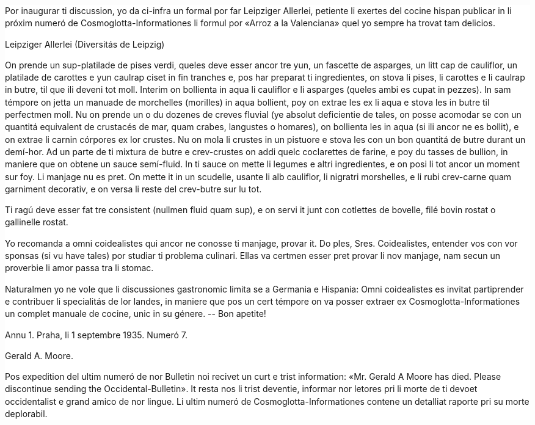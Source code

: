 Por inaugurar ti discussion, yo da ci-infra un formal por far Leipziger
Allerlei, petiente li exertes del cocine hispan publicar in li próxim
numeró de Cosmoglotta-Informationes li formul por «Arroz a la Valenciana» quel yo
sempre ha trovat tam delicios.

Leipziger Allerlei (Diversitás de Leipzig)

On prende un sup-platilade de pises verdi, queles deve esser ancor tre
yun, un fascette de asparges, un litt cap de cauliflor, un platilade de
carottes e yun caulrap ciset in fin tranches e, pos har preparat ti
ingredientes, on stova li pises, li carottes e li caulrap in butre, til
que ili deveni tot moll. Interim on bollienta in aqua li cauliflor e li
asparges (queles ambi es cupat in pezzes). In sam témpore on jetta un
manuade de morchelles (morilles) in aqua bollient, poy on extrae les ex
li aqua e stova les in butre til perfectmen moll. Nu on prende un o du
dozenes de creves fluvial (ye absolut deficientie de tales, on posse
acomodar se con un quantitá equivalent de crustacés de mar, quam crabes,
langustes o homares), on bollienta les in aqua (si ili ancor ne es
bollit), e on extrae li carnin córpores ex lor crustes. Nu on mola li
crustes in un pistuore e stova les con un bon quantitá de butre durant
un demí-hor. Ad un parte de ti mixtura de butre e crev-crustes on addi
quelc coclarettes de farine, e poy du tasses de bullion, in maniere que
on obtene un sauce semí-fluid. In ti sauce on mette li legumes e altri
ingredientes, e on posi li tot ancor un moment sur foy. Li manjage nu es
pret. On mette it in un scudelle, usante li alb cauliflor, li nigratri
morshelles, e li rubi crev-carne quam garniment decorativ, e on versa li
reste del crev-butre sur lu tot.

Ti ragú deve esser fat tre consistent (nullmen fluid quam sup), e on
servi it junt con cotlettes de bovelle, filé bovin rostat o gallinelle
rostat.

Yo recomanda a omni coidealistes qui ancor ne conosse ti manjage, provar
it. Do ples, Sres. Coidealistes, entender vos con vor sponsas (si vu
have tales) por studiar ti problema culinari. Ellas va certmen esser
pret provar li nov manjage, nam secun un proverbie li amor passa tra li
stomac.

Naturalmen yo ne vole que li discussiones gastronomic limita se a
Germania e Hispania: Omni coidealistes es invitat partiprender e
contribuer li specialitás de lor landes, in maniere que pos un cert
témpore on va posser extraer ex Cosmoglotta-Informationes un complet manuale de cocine,
unic in su génere. -- Bon apetite!



Annu 1.    Praha, li 1 septembre 1935.     Numeró 7.

Gerald A. Moore.

Pos expedition del ultim numeró de nor Bulletin noi recivet un curt e
trist information: «Mr. Gerald A Moore has died. Please discontinue
sending the Occidental-Bulletin». It resta nos li trist deventie,
informar nor letores pri li morte de ti devoet occidentalist e grand
amico de nor lingue. Li ultim numeró de Cosmoglotta-Informationes
contene un detalliat raporte pri su morte deplorabil.
